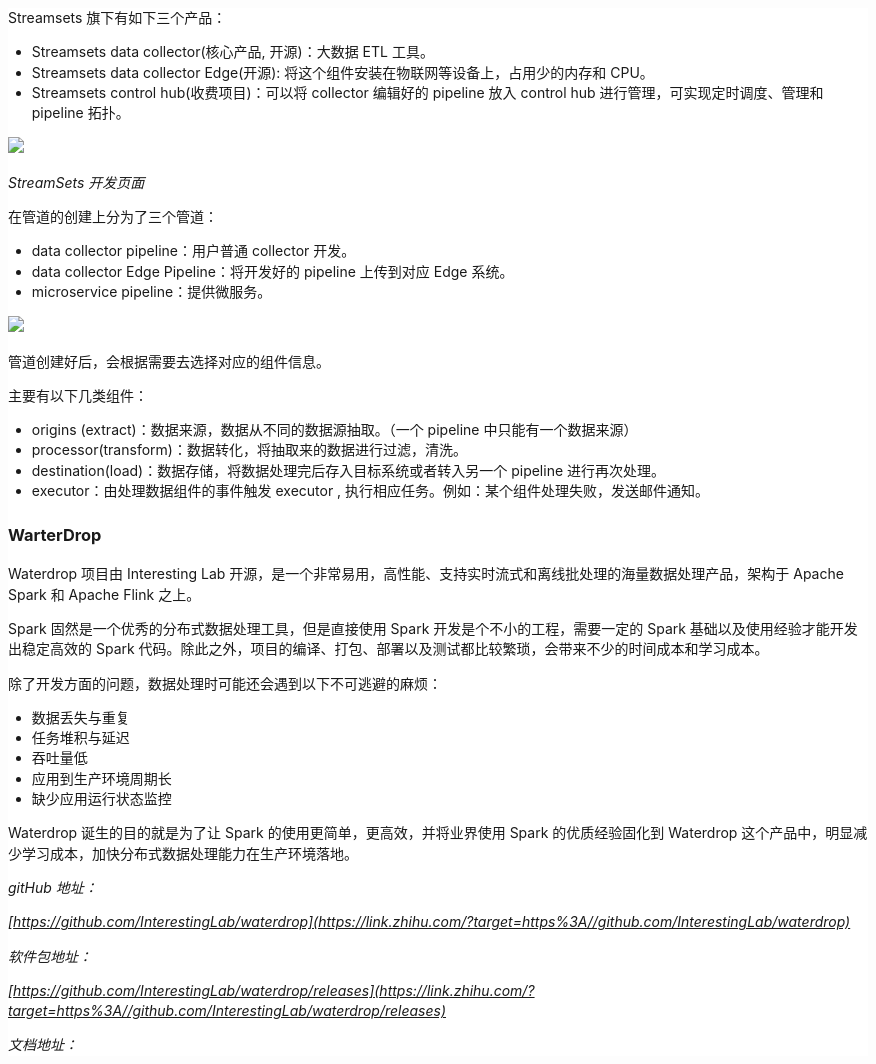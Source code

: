 Streamsets 旗下有如下三个产品：

-   Streamsets data collector(核心产品, 开源)：大数据 ETL 工具。
-   Streamsets data collector Edge(开源): 将这个组件安装在物联网等设备上，占用少的内存和 CPU。
-   Streamsets control hub(收费项目)：可以将 collector 编辑好的 pipeline 放入 control hub 进行管理，可实现定时调度、管理和 pipeline 拓扑。

![](https://pic3.zhimg.com/v2-4112fdbbb7cd6a6ce33422d09260d82e_b.jpg)

_StreamSets 开发页面_

在管道的创建上分为了三个管道：

-   data collector pipeline：用户普通 collector 开发。
-   data collector Edge Pipeline：将开发好的 pipeline 上传到对应 Edge 系统。
-   microservice pipeline：提供微服务。

![](https://pic4.zhimg.com/v2-7212c0c7dc022fe8a4937cfe7b20ea0b_b.jpg)

管道创建好后，会根据需要去选择对应的组件信息。

主要有以下几类组件：

-   origins (extract)：数据来源，数据从不同的数据源抽取。（一个 pipeline 中只能有一个数据来源）
-   processor(transform)：数据转化，将抽取来的数据进行过滤，清洗。
-   destination(load)：数据存储，将数据处理完后存入目标系统或者转入另一个 pipeline 进行再次处理。
-   executor：由处理数据组件的事件触发 executor , 执行相应任务。例如：某个组件处理失败，发送邮件通知。

### WarterDrop

Waterdrop 项目由 Interesting Lab 开源，是一个非常易用，高性能、支持实时流式和离线批处理的海量数据处理产品，架构于 Apache Spark 和 Apache Flink 之上。

Spark 固然是一个优秀的分布式数据处理工具，但是直接使用 Spark 开发是个不小的工程，需要一定的 Spark 基础以及使用经验才能开发出稳定高效的 Spark 代码。除此之外，项目的编译、打包、部署以及测试都比较繁琐，会带来不少的时间成本和学习成本。

除了开发方面的问题，数据处理时可能还会遇到以下不可逃避的麻烦：

-   数据丢失与重复
-   任务堆积与延迟
-   吞吐量低
-   应用到生产环境周期长
-   缺少应用运行状态监控

Waterdrop 诞生的目的就是为了让 Spark 的使用更简单，更高效，并将业界使用 Spark 的优质经验固化到 Waterdrop 这个产品中，明显减少学习成本，加快分布式数据处理能力在生产环境落地。

_gitHub 地址：_

_[https://github.com/InterestingLab/waterdrop](https://link.zhihu.com/?target=https%3A//github.com/InterestingLab/waterdrop)_

_软件包地址：_

_[https://github.com/InterestingLab/waterdrop/releases](https://link.zhihu.com/?target=https%3A//github.com/InterestingLab/waterdrop/releases)_

_文档地址：_
